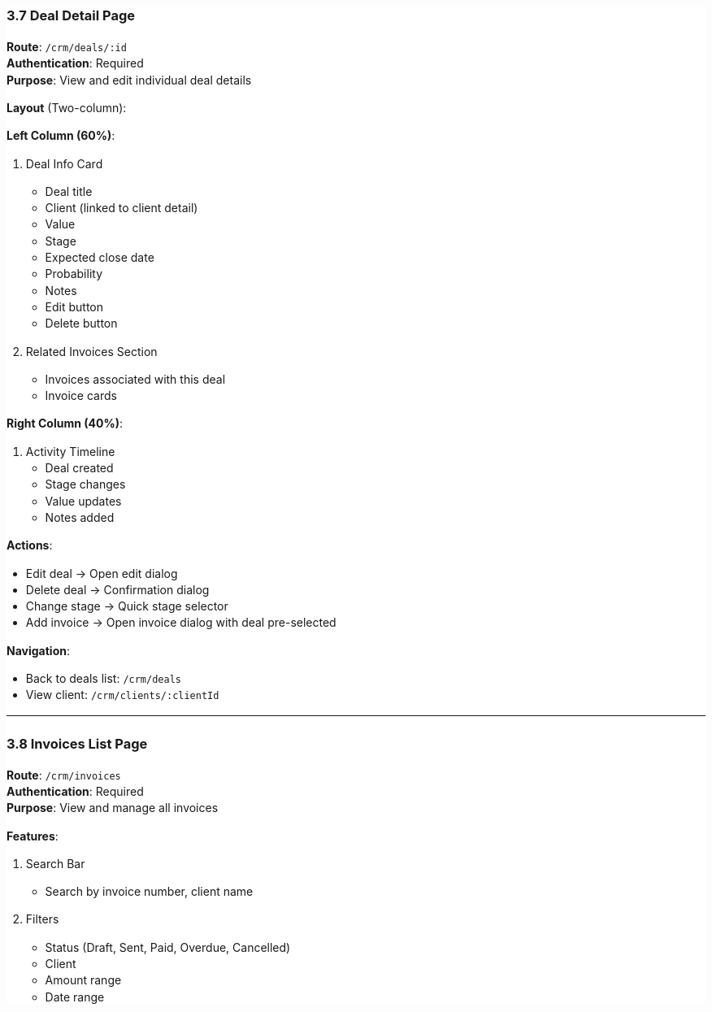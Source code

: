 
### 3.7 Deal Detail Page
**Route**: `/crm/deals/:id`  
**Authentication**: Required  
**Purpose**: View and edit individual deal details

**Layout** (Two-column):

**Left Column (60%)**:
1. Deal Info Card
   - Deal title
   - Client (linked to client detail)
   - Value
   - Stage
   - Expected close date
   - Probability
   - Notes
   - Edit button
   - Delete button

2. Related Invoices Section
   - Invoices associated with this deal
   - Invoice cards

**Right Column (40%)**:
1. Activity Timeline
   - Deal created
   - Stage changes
   - Value updates
   - Notes added

**Actions**:
- Edit deal → Open edit dialog
- Delete deal → Confirmation dialog
- Change stage → Quick stage selector
- Add invoice → Open invoice dialog with deal pre-selected

**Navigation**:
- Back to deals list: `/crm/deals`
- View client: `/crm/clients/:clientId`

---

### 3.8 Invoices List Page
**Route**: `/crm/invoices`  
**Authentication**: Required  
**Purpose**: View and manage all invoices

**Features**:
1. Search Bar
   - Search by invoice number, client name

2. Filters
   - Status (Draft, Sent, Paid, Overdue, Cancelled)
   - Client
   - Amount range
   - Date range
